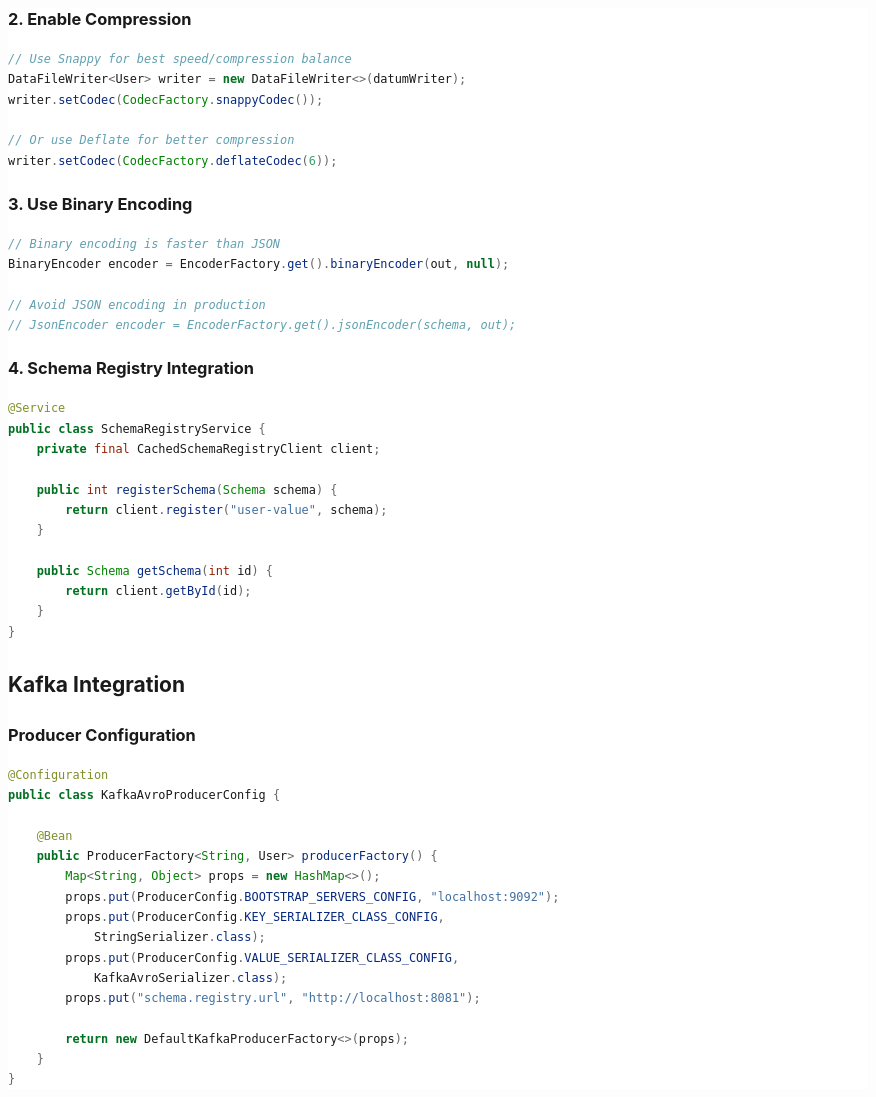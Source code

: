 ### 2. Enable Compression

```java
// Use Snappy for best speed/compression balance
DataFileWriter<User> writer = new DataFileWriter<>(datumWriter);
writer.setCodec(CodecFactory.snappyCodec());

// Or use Deflate for better compression
writer.setCodec(CodecFactory.deflateCodec(6));
```

### 3. Use Binary Encoding

```java
// Binary encoding is faster than JSON
BinaryEncoder encoder = EncoderFactory.get().binaryEncoder(out, null);

// Avoid JSON encoding in production
// JsonEncoder encoder = EncoderFactory.get().jsonEncoder(schema, out);
```

### 4. Schema Registry Integration

```java
@Service
public class SchemaRegistryService {
    private final CachedSchemaRegistryClient client;

    public int registerSchema(Schema schema) {
        return client.register("user-value", schema);
    }

    public Schema getSchema(int id) {
        return client.getById(id);
    }
}
```

## Kafka Integration

### Producer Configuration

```java
@Configuration
public class KafkaAvroProducerConfig {

    @Bean
    public ProducerFactory<String, User> producerFactory() {
        Map<String, Object> props = new HashMap<>();
        props.put(ProducerConfig.BOOTSTRAP_SERVERS_CONFIG, "localhost:9092");
        props.put(ProducerConfig.KEY_SERIALIZER_CLASS_CONFIG,
            StringSerializer.class);
        props.put(ProducerConfig.VALUE_SERIALIZER_CLASS_CONFIG,
            KafkaAvroSerializer.class);
        props.put("schema.registry.url", "http://localhost:8081");

        return new DefaultKafkaProducerFactory<>(props);
    }
}
```
